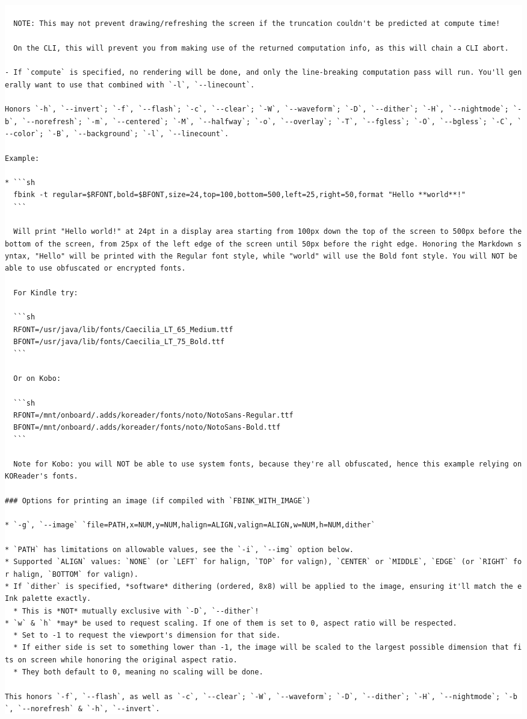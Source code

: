   ```

    NOTE: This may not prevent drawing/refreshing the screen if the truncation couldn't be predicted at compute time!

    On the CLI, this will prevent you from making use of the returned computation info, as this will chain a CLI abort.

  - If `compute` is specified, no rendering will be done, and only the line-breaking computation pass will run. You'll generally want to use that combined with `-l`, `--linecount`.

  Honors `-h`, `--invert`; `-f`, `--flash`; `-c`, `--clear`; `-W`, `--waveform`; `-D`, `--dither`; `-H`, `--nightmode`; `-b`, `--norefresh`; `-m`, `--centered`; `-M`, `--halfway`; `-o`, `--overlay`; `-T`, `--fgless`; `-O`, `--bgless`; `-C`, `--color`; `-B`, `--background`; `-l`, `--linecount`.

  Example:

  * ```sh
    fbink -t regular=$RFONT,bold=$BFONT,size=24,top=100,bottom=500,left=25,right=50,format "Hello **world**!"
    ```

    Will print "Hello world!" at 24pt in a display area starting from 100px down the top of the screen to 500px before the bottom of the screen, from 25px of the left edge of the screen until 50px before the right edge. Honoring the Markdown syntax, "Hello" will be printed with the Regular font style, while "world" will use the Bold font style. You will NOT be able to use obfuscated or encrypted fonts.

    For Kindle try:

    ```sh
    RFONT=/usr/java/lib/fonts/Caecilia_LT_65_Medium.ttf
    BFONT=/usr/java/lib/fonts/Caecilia_LT_75_Bold.ttf
    ```

    Or on Kobo:

    ```sh
    RFONT=/mnt/onboard/.adds/koreader/fonts/noto/NotoSans-Regular.ttf
    BFONT=/mnt/onboard/.adds/koreader/fonts/noto/NotoSans-Bold.ttf
    ```

    Note for Kobo: you will NOT be able to use system fonts, because they're all obfuscated, hence this example relying on KOReader's fonts.

### Options for printing an image (if compiled with `FBINK_WITH_IMAGE`)

* `-g`, `--image` `file=PATH,x=NUM,y=NUM,halign=ALIGN,valign=ALIGN,w=NUM,h=NUM,dither`

  * `PATH` has limitations on allowable values, see the `-i`, `--img` option below.
  * Supported `ALIGN` values: `NONE` (or `LEFT` for halign, `TOP` for valign), `CENTER` or `MIDDLE`, `EDGE` (or `RIGHT` for halign, `BOTTOM` for valign).
  * If `dither` is specified, *software* dithering (ordered, 8x8) will be applied to the image, ensuring it'll match the eInk palette exactly.
    * This is *NOT* mutually exclusive with `-D`, `--dither`!
  * `w` & `h` *may* be used to request scaling. If one of them is set to 0, aspect ratio will be respected.
    * Set to -1 to request the viewport's dimension for that side.
    * If either side is set to something lower than -1, the image will be scaled to the largest possible dimension that fits on screen while honoring the original aspect ratio.
    * They both default to 0, meaning no scaling will be done.

  This honors `-f`, `--flash`, as well as `-c`, `--clear`; `-W`, `--waveform`; `-D`, `--dither`; `-H`, `--nightmode`; `-b`, `--norefresh` & `-h`, `--invert`.
  ```